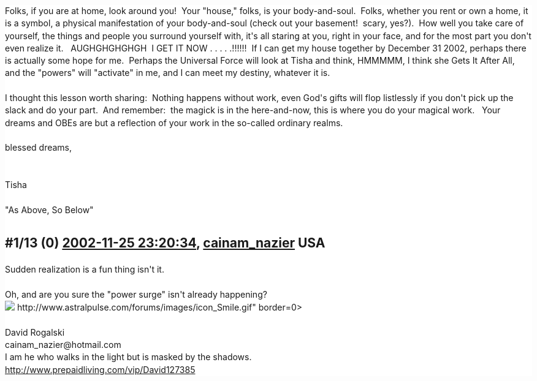 Folks, if you are at home, look around you!  Your "house," folks, is your body-and-soul.  Folks, whether you rent or own a home, it is a symbol, a physical manifestation of your body-and-soul (check out your basement!  scary, yes?).  How well you take care of yourself, the things and people you surround yourself with, it's all staring at you, right in your face, and for the most part you don't even realize it.   AUGHGHGHGHGH  I GET IT NOW . . . . .!!!!!!  If I can get my house together by December 31 2002, perhaps there is actually some hope for me.  Perhaps the Universal Force will look at Tisha and think, HMMMMM, I think she Gets It After All, and the "powers" will "activate" in me, and I can meet my destiny, whatever it is.
<br>
<br>
I thought this lesson worth sharing:  Nothing happens without work, even God's gifts will flop listlessly if you don't pick up the slack and do your part.  And remember:  the magick is in the here-and-now, this is where you do your magical work.   Your dreams and OBEs are but a reflection of your work in the so-called ordinary realms.
<br>
<br>
blessed dreams,
<br>
<br>
<br>
Tisha
<br>
<br>
"As Above, So Below"
</section>

## \#1/13 (0) [2002-11-25 23:20:34](https://www.astralpulse.com/forums/index.php?msg=17575), [cainam_nazier](https://www.astralpulse.com/forums/profile/?u=166) USA ##
<section>
Sudden realization is a fun thing isn't it.
<br>
<br>
Oh, and are you sure the "power surge" isn't already happening?
<br>
<img class="bbc_link" href="http://www.astralpulse.com/forums/images/icon_Smile.gif" rel="noopener" src='"&lt;a' target="_blank"/>
http://www.astralpulse.com/forums/images/icon_Smile.gif" border=0&gt;
<br>
<br>
David Rogalski
<br>
cainam_nazier@hotmail.com
<br>
I am he who walks in the light but is masked by the shadows.
<br>
<a class="bbc_link" href="http://www.prepaidliving.com/vip/David127385" rel="noopener" target="_blank">
 http://www.prepaidliving.com/vip/David127385
</a>
<br>
</section>
